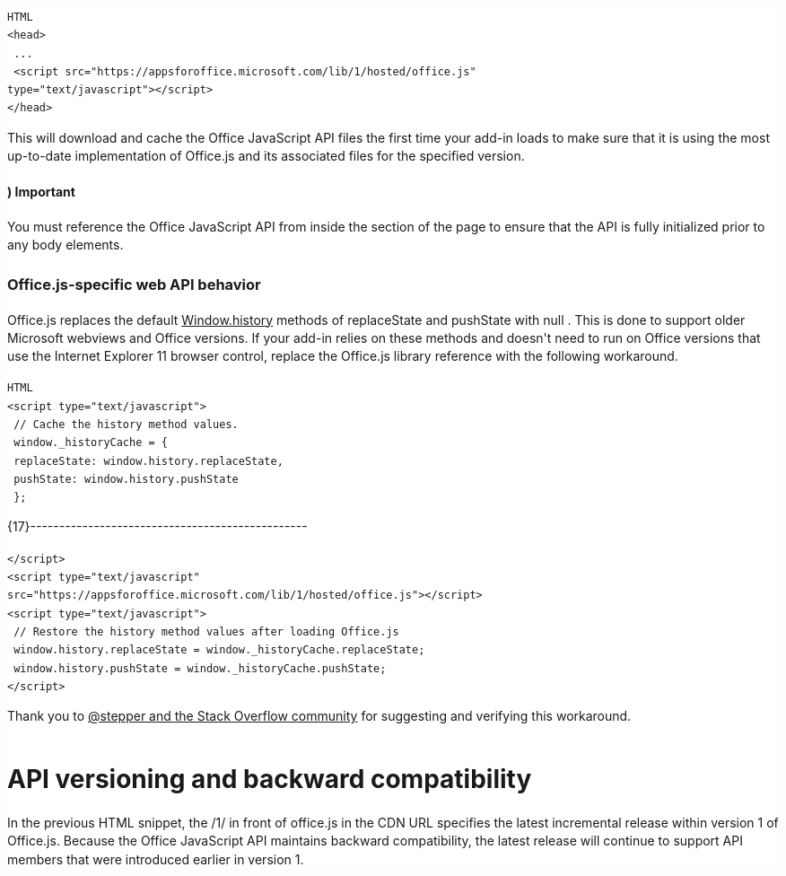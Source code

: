 ```
HTML
<head>
 ...
 <script src="https://appsforoffice.microsoft.com/lib/1/hosted/office.js"
type="text/javascript"></script>
</head>
```
This will download and cache the Office JavaScript API files the first time your add-in loads to make sure that it is using the most up-to-date implementation of Office.js and its associated files for the specified version.

#### ) **Important**

You must reference the Office JavaScript API from inside the <head> section of the page to ensure that the API is fully initialized prior to any body elements.

### **Office.js-specific web API behavior**

Office.js replaces the default [Window.history](https://developer.mozilla.org/docs/Web/API/History) methods of replaceState and pushState with null . This is done to support older Microsoft webviews and Office versions. If your add-in relies on these methods and doesn't need to run on Office versions that use the Internet Explorer 11 browser control, replace the Office.js library reference with the following workaround.

```
HTML
<script type="text/javascript">
 // Cache the history method values.
 window._historyCache = {
 replaceState: window.history.replaceState,
 pushState: window.history.pushState
 };
```

{17}------------------------------------------------

```
</script>
<script type="text/javascript"
src="https://appsforoffice.microsoft.com/lib/1/hosted/office.js"></script>
<script type="text/javascript">
 // Restore the history method values after loading Office.js
 window.history.replaceState = window._historyCache.replaceState;
 window.history.pushState = window._historyCache.pushState;
</script>
```
Thank you to [@stepper and the Stack Overflow community](https://stackoverflow.com/questions/42642863/office-js-nullifies-browser-history-functions-breaking-history-usage) for suggesting and verifying this workaround.

# **API versioning and backward compatibility**

In the previous HTML snippet, the /1/ in front of office.js in the CDN URL specifies the latest incremental release within version 1 of Office.js. Because the Office JavaScript API maintains backward compatibility, the latest release will continue to support API members that were introduced earlier in version 1.
